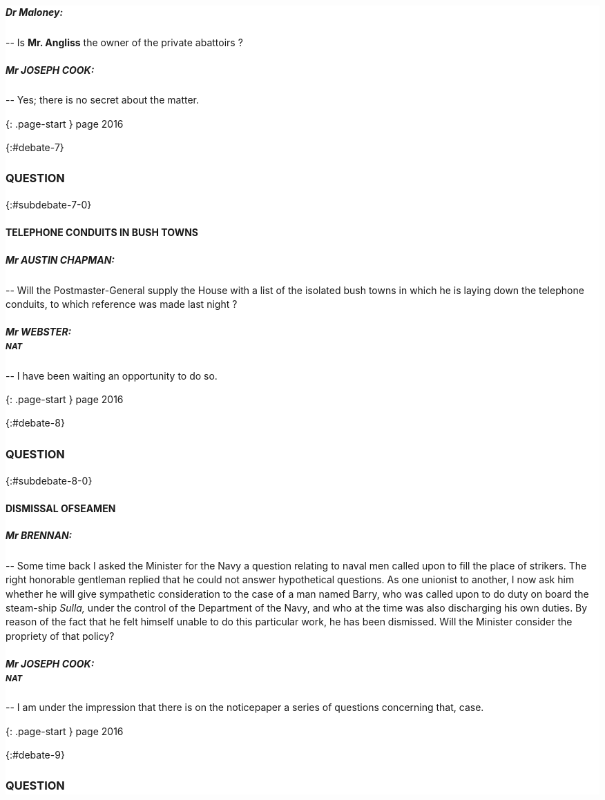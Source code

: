 ##### Dr Maloney:

-- Is  **Mr. Angliss**  the owner of the private abattoirs ? 

##### Mr JOSEPH COOK:

-- Yes; there is no secret about the matter. 

{: .page-start }
page 2016

{:#debate-7}
### QUESTION

{:#subdebate-7-0}
#### TELEPHONE CONDUITS IN BUSH TOWNS

##### Mr AUSTIN CHAPMAN:

-- Will the Postmaster-General supply the House with a list of the isolated bush towns in which he is laying down the telephone conduits, to which reference was made last night ? 

##### Mr WEBSTER:<br><small class="text-muted">NAT</small>

-- I have been waiting an opportunity to do so. 

{: .page-start }
page 2016

{:#debate-8}
### QUESTION

{:#subdebate-8-0}
#### DISMISSAL OFSEAMEN

##### Mr BRENNAN:

-- Some time back I asked the Minister for the Navy a question relating to naval men called upon to fill the place of strikers. The right honorable gentleman replied that he could not answer hypothetical questions. As one unionist to another, I now ask him whether he will give sympathetic consideration to the case of a man named Barry, who was called upon to do duty on board the steam-ship  *Sulla,*  under the control of the Department of the Navy, and who at the time was also discharging his own duties. By reason of the fact that he felt himself unable to do this particular work, he has been dismissed. Will the Minister consider the propriety of that policy? 

##### Mr JOSEPH COOK:<br><small class="text-muted">NAT</small>

-- I am under the impression that there  is on the noticepaper a series of questions concerning that, case. 

{: .page-start }
page 2016

{:#debate-9}
### QUESTION
